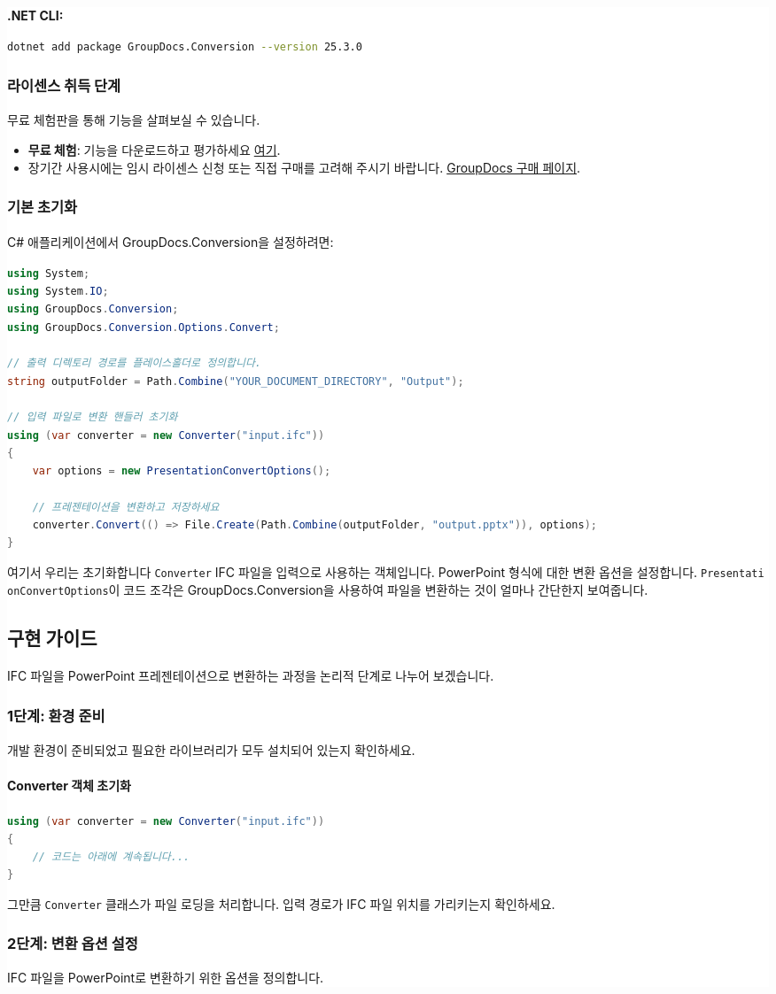 **.NET CLI:**
```bash
dotnet add package GroupDocs.Conversion --version 25.3.0
```

### 라이센스 취득 단계
무료 체험판을 통해 기능을 살펴보실 수 있습니다.
- **무료 체험**: 기능을 다운로드하고 평가하세요 [여기](https://releases.groupdocs.com/conversion/net/).
- 장기간 사용시에는 임시 라이센스 신청 또는 직접 구매를 고려해 주시기 바랍니다. [GroupDocs 구매 페이지](https://purchase.groupdocs.com/buy).

### 기본 초기화
C# 애플리케이션에서 GroupDocs.Conversion을 설정하려면:

```csharp
using System;
using System.IO;
using GroupDocs.Conversion;
using GroupDocs.Conversion.Options.Convert;

// 출력 디렉토리 경로를 플레이스홀더로 정의합니다.
string outputFolder = Path.Combine("YOUR_DOCUMENT_DIRECTORY", "Output");

// 입력 파일로 변환 핸들러 초기화
using (var converter = new Converter("input.ifc"))
{
    var options = new PresentationConvertOptions();
    
    // 프레젠테이션을 변환하고 저장하세요
    converter.Convert(() => File.Create(Path.Combine(outputFolder, "output.pptx")), options);
}
```

여기서 우리는 초기화합니다 `Converter` IFC 파일을 입력으로 사용하는 객체입니다. PowerPoint 형식에 대한 변환 옵션을 설정합니다. `PresentationConvertOptions`이 코드 조각은 GroupDocs.Conversion을 사용하여 파일을 변환하는 것이 얼마나 간단한지 보여줍니다.

## 구현 가이드

IFC 파일을 PowerPoint 프레젠테이션으로 변환하는 과정을 논리적 단계로 나누어 보겠습니다.

### 1단계: 환경 준비
개발 환경이 준비되었고 필요한 라이브러리가 모두 설치되어 있는지 확인하세요.

#### Converter 객체 초기화
```csharp
using (var converter = new Converter("input.ifc"))
{
    // 코드는 아래에 계속됩니다...
}
```
그만큼 `Converter` 클래스가 파일 로딩을 처리합니다. 입력 경로가 IFC 파일 위치를 가리키는지 확인하세요.

### 2단계: 변환 옵션 설정
IFC 파일을 PowerPoint로 변환하기 위한 옵션을 정의합니다.
